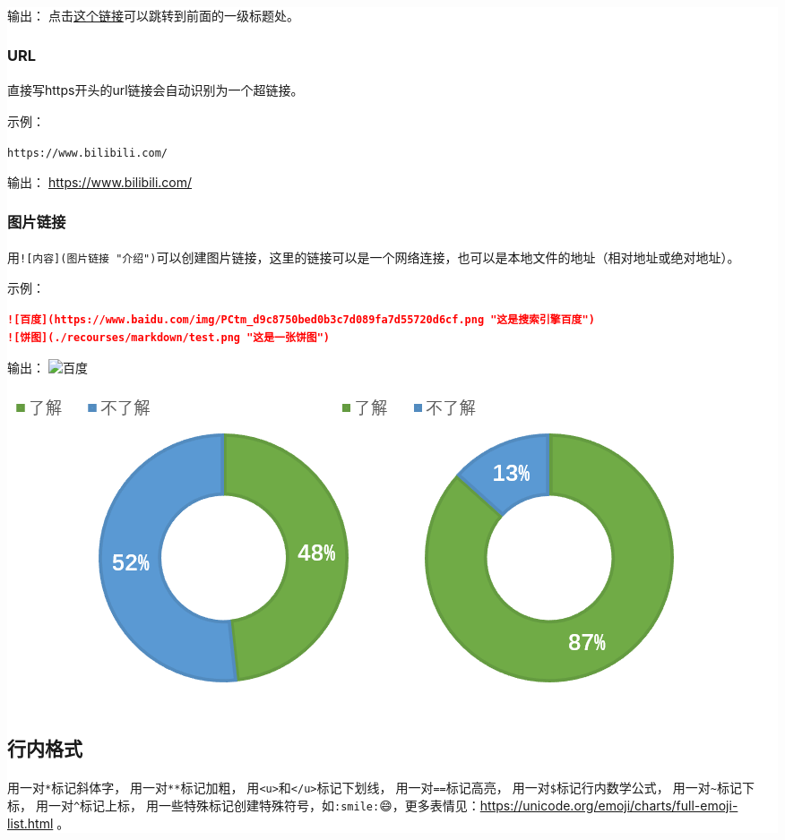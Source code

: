 输出：
点击[这个链接](#一级标题)可以跳转到前面的一级标题处。

### URL
直接写https开头的url链接会自动识别为一个超链接。

示例：
```markdown
https://www.bilibili.com/
```
输出：
https://www.bilibili.com/

### 图片链接
用`![内容](图片链接 "介绍")`可以创建图片链接，这里的链接可以是一个网络连接，也可以是本地文件的地址（相对地址或绝对地址）。

示例：
```markdown
![百度](https://www.baidu.com/img/PCtm_d9c8750bed0b3c7d089fa7d55720d6cf.png "这是搜索引擎百度")
![饼图](./recourses/markdown/test.png "这是一张饼图")
```
输出：
![百度](https://www.baidu.com/img/PCtm_d9c8750bed0b3c7d089fa7d55720d6cf.png "这是搜索引擎百度")
![饼图](./recourses/markdown/test.png "这是一张饼图")

## 行内格式
用一对`*`标记斜体字，
用一对`**`标记加粗，
用`<u>`和`</u>`标记下划线，
用一对`==`标记高亮，
用一对`$`标记行内数学公式，
用一对`~`标记下标，
用一对`^`标记上标，
用一些特殊标记创建特殊符号，如`:smile:`:smile:，更多表情见：https://unicode.org/emoji/charts/full-emoji-list.html 。
